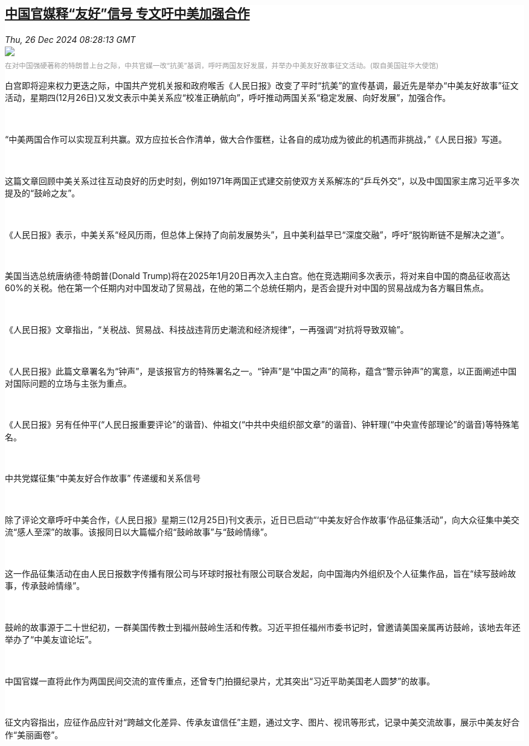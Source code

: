 
[中国官媒释“友好”信号 专文吁中美加强合作](https://www.voachinese.com/a/chinese-state-media-calls-for-us-china-friendship-and-cooperation-20241226/7914408.html)
------

<div><i>Thu, 26 Dec 2024 08:28:13 GMT</i></div><img src="https://images.weserv.nl?url=gdb.voanews.com/c5fa4e1e-5b01-4c3d-96b8-675638ed95eb_r1_s_w900.jpg" width="100%"><div><small style="color: #999;">在对中国强硬著称的特朗普上台之际，中共官媒一改“抗美”基调，呼吁两国友好发展，并举办中美友好故事征文活动。(取自美国驻华大使馆)</small></div><p>白宫即将迎来权力更迭之际，中国共产党机关报和政府喉舌《人民日报》改变了平时<span>“</span>抗美”的宣传基调，最近先是举办<span>“</span>中美友好故事”征文活动，星期四(12月26日)又发文表示中美关系应<span>“</span>校准正确航向”，呼吁推动两国关系<span>“</span>稳定发展、向好发展”，加强合作。</p><p> </p><p><span>“</span>中美两国合作可以实现互利共赢。双方应拉长合作清单，做大合作蛋糕，让各自的成功成为彼此的机遇而非挑战，”《人民日报》写道。</p><p> </p><p>这篇文章回顾中美关系过往互动良好的历史时刻，例如1971年两国正式建交前使双方关系解冻的<span>“</span>乒乓外交”，以及中国国家主席习近平多次提及的<span>“</span>鼓岭之友”。</p><p> </p><p>《人民日报》表示，中美关系<span>“</span>经风历雨，但总体上保持了向前发展势头”，且中美利益早已<span>“</span>深度交融”，呼吁<span>“</span>脱钩断链不是解决之道”。</p><p> </p><p>美国当选总统唐纳德·特朗普(Donald Trump)将在2025年1月20日再次入主白宫。他在竞选期间多次表示，将对来自中国的商品征收高达60%的关税。他在第一个任期内对中国发动了贸易战，在他的第二个总统任期内，是否会提升对中国的贸易战成为各方瞩目焦点。</p><p> </p><p>《人民日报》文章指出，<span>“</span>关税战、贸易战、科技战违背历史潮流和经济规律”，一再强调<span>“</span>对抗将导致双输”。</p><p> </p><p>《人民日报》此篇文章署名为<span>“</span>钟声”，是该报官方的特殊署名之一。<span>“</span>钟声”是<span>“</span>中国之声”的简称，蕴含<span>“</span>警示钟声”的寓意，以正面阐述中国对国际问题的立场与主张为重点。</p><p> </p><p>《人民日报》另有任仲平(<span>“</span>人民日报重要评论”的谐音)、仲祖文(<span>“</span>中共中央组织部文章”的谐音)、钟轩理(<span>“</span>中央宣传部理论”的谐音)等特殊笔名。</p><p> </p><p>中共党媒征集<span>“</span>中美友好合作故事” 传递缓和关系信号</p><p> </p><p>除了评论文章呼吁中美合作，《人民日报》星期三(12月25日)刊文表示，近日已启动<span>“‘</span>中美友好合作故事<span>’</span>作品征集活动”，向大众征集中美交流<span>“</span>感人至深”的故事。该报同日以大篇幅介绍<span>“</span>鼓岭故事”与<span>“</span>鼓岭情缘”。</p><p> </p><p>这一作品征集活动在由人民日报数字传播有限公司与环球时报社有限公司联合发起，向中国海内外组织及个人征集作品，旨在<span>“</span>续写鼓岭故事，传承鼓岭情缘”。</p><p> </p><p>鼓岭的故事源于二十世纪初，一群美国传教士到福州鼓岭生活和传教。习近平担任福州市委书记时，曾邀请美国亲属再访鼓岭，该地去年还举办了<span>“</span>中美友谊论坛”。</p><p> </p><p>中国官媒一直将此作为两国民间交流的宣传重点，还曾专门拍摄纪录片，尤其突出<span>“</span>习近平助美国老人圆梦”的故事。</p><p> </p><p>征文内容指出，应征作品应针对<span>“</span>跨越文化差异、传承友谊信任”主题，通过文字、图片、视讯等形式，记录中美交流故事，展示中美友好合作<span>“</span>美丽画卷”。</p>
